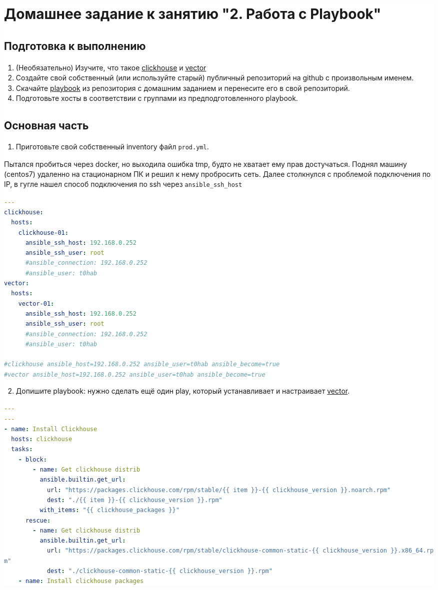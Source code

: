 # Домашнее задание к занятию "2. Работа с Playbook"

## Подготовка к выполнению

1. (Необязательно) Изучите, что такое [clickhouse](https://www.youtube.com/watch?v=fjTNS2zkeBs) и [vector](https://www.youtube.com/watch?v=CgEhyffisLY)
2. Создайте свой собственный (или используйте старый) публичный репозиторий на github с произвольным именем.
3. Скачайте [playbook](./playbook/) из репозитория с домашним заданием и перенесите его в свой репозиторий.
4. Подготовьте хосты в соответствии с группами из предподготовленного playbook.

## Основная часть

1. Приготовьте свой собственный inventory файл `prod.yml`.

Пытался пробиться через docker, но выходила ошибка tmp, будто не хватает ему прав достучаться.
Поднял машину (centos7) удаленно на стационарном ПК и решил к нему пробросить сеть.
Далее столкнулся с проблемой подключения по IP, в гугле нашел способ подключения по ssh через `ansible_ssh_host`
```yml
---
clickhouse:
  hosts:
    clickhouse-01:
      ansible_ssh_host: 192.168.0.252
      ansible_ssh_user: root
      #ansible_connection: 192.168.0.252
      #ansible_user: t0hab
vector:
  hosts:
    vector-01:
      ansible_ssh_host: 192.168.0.252
      ansible_ssh_user: root
      #ansible_connection: 192.168.0.252
      #ansible_user: t0hab

#clickhouse ansible_host=192.168.0.252 ansible_user=t0hab ansible_become=true
#vector ansible_host=192.168.0.252 ansible_user=t0hab ansible_become=true
```
2. Допишите playbook: нужно сделать ещё один play, который устанавливает и настраивает [vector](https://vector.dev).

```yaml
---
---
- name: Install Clickhouse
  hosts: clickhouse
  tasks:
    - block:
        - name: Get clickhouse distrib
          ansible.builtin.get_url:
            url: "https://packages.clickhouse.com/rpm/stable/{{ item }}-{{ clickhouse_version }}.noarch.rpm"
            dest: "./{{ item }}-{{ clickhouse_version }}.rpm"
          with_items: "{{ clickhouse_packages }}"
      rescue:
        - name: Get clickhouse distrib
          ansible.builtin.get_url:
            url: "https://packages.clickhouse.com/rpm/stable/clickhouse-common-static-{{ clickhouse_version }}.x86_64.rpm"
            dest: "./clickhouse-common-static-{{ clickhouse_version }}.rpm"
    - name: Install clickhouse packages
```